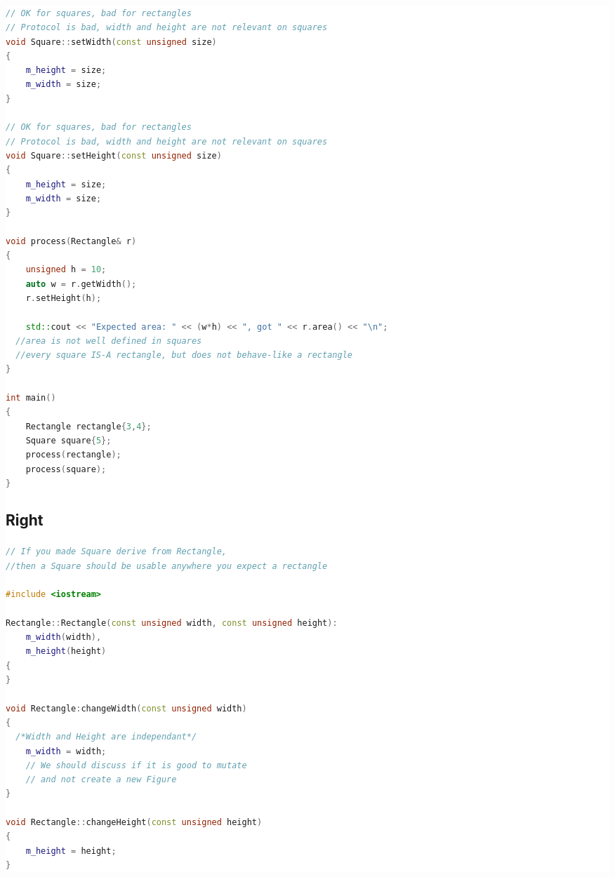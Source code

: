 ```cpp
// OK for squares, bad for rectangles
// Protocol is bad, width and height are not relevant on squares
void Square::setWidth(const unsigned size)
{
    m_height = size;
    m_width = size;
}

// OK for squares, bad for rectangles
// Protocol is bad, width and height are not relevant on squares
void Square::setHeight(const unsigned size)
{
    m_height = size;
    m_width = size;
}

void process(Rectangle& r)
{
    unsigned h = 10;
    auto w = r.getWidth();
    r.setHeight(h);

    std::cout << "Expected area: " << (w*h) << ", got " << r.area() << "\n";
  //area is not well defined in squares
  //every square IS-A rectangle, but does not behave-like a rectangle
}

int main()
{
    Rectangle rectangle{3,4};
    Square square{5};
    process(rectangle);
    process(square);
}
```

## Right

[Gist Url]: # (https://gist.github.com/mcsee/29e46d1d672ac397552fae978148a7c2)
```cpp
// If you made Square derive from Rectangle, 
//then a Square should be usable anywhere you expect a rectangle

#include <iostream>

Rectangle::Rectangle(const unsigned width, const unsigned height):
    m_width(width),
    m_height(height)
{
}

void Rectangle:changeWidth(const unsigned width)
{
  /*Width and Height are independant*/
    m_width = width;
    // We should discuss if it is good to mutate 
    // and not create a new Figure
}

void Rectangle::changeHeight(const unsigned height)
{
    m_height = height;
}

```

[Gist Url]: # (https://gist.github.com/mcsee/34677fbac1f6a837bf2b8d17bc882251)